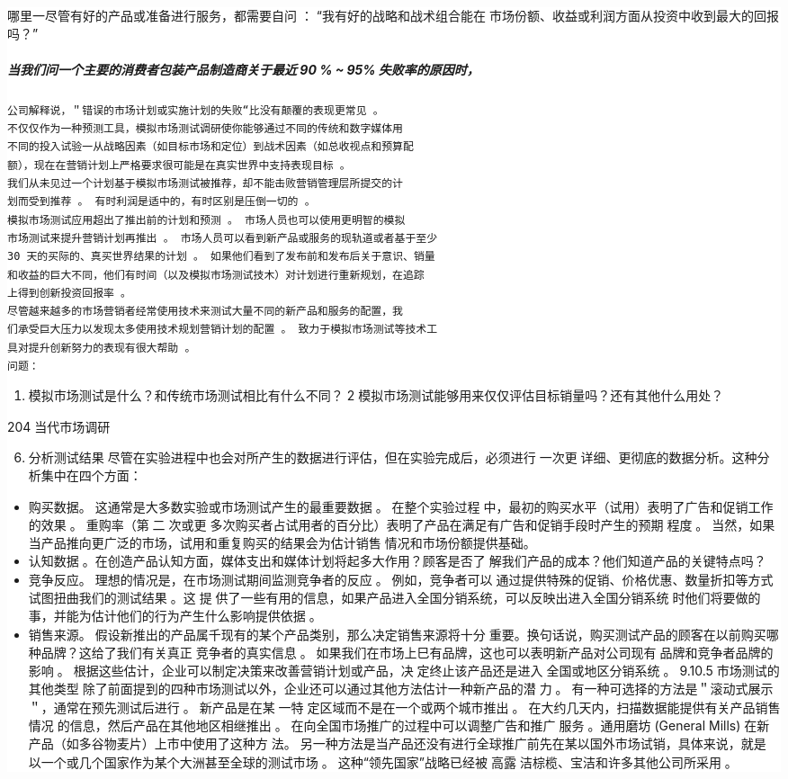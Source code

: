 哪里一尽管有好的产品或准备进行服务，都需要自问 ： “我有好的战略和战术组合能在
市场份额、收益或利润方面从投资中收到最大的回报吗？”

##### 当我们问一个主要的消费者包装产品制造商关于最近 90 % ~ 95% 失败率的原因时，

```
公司解释说，＂错误的市场计划或实施计划的失败“比没有颠覆的表现更常见 。
不仅仅作为一种预测工具，模拟市场测试调研使你能够通过不同的传统和数字媒体用
不同的投入试验一从战略因素（如目标市场和定位）到战术因素（如总收视点和预算配
额），现在在营销计划上严格要求很可能是在真实世界中支持表现目标 。
我们从未见过一个计划基于模拟市场测试被推荐，却不能击败营销管理层所提交的计
划而受到推荐 。 有时利润是适中的，有时区别是压倒一切的 。
模拟市场测试应用超出了推出前的计划和预测 。 市场人员也可以使用更明智的模拟
市场测试来提升营销计划再推出 。 市场人员可以看到新产品或服务的现轨道或者基于至少
30 天的买际的、真买世界结果的计划 。 如果他们看到了发布前和发布后关于意识、销量
和收益的巨大不同，他们有时间（以及模拟市场测试技木）对计划进行重新规划，在追踪
上得到创新投资回报率 。
尽管越来越多的市场营销者经常使用技术来测试大量不同的新产品和服务的配置，我
们承受巨大压力以发现太多使用技术规划营销计划的配置 。 致力于模拟市场测试等技术工
具对提升创新努力的表现有很大帮助 。
问题：
```
1. 模拟市场测试是什么？和传统市场测试相比有什么不同？
   2 模拟市场测试能够用来仅仅评估目标销量吗？还有其他什么用处？


204 当代市场调研

6. 分析测试结果
   尽管在实验进程中也会对所产生的数据进行评估，但在实验完成后，必须进行 一次更
   详细、更彻底的数据分析。这种分析集中在四个方面：
- 购买数据。 这通常是大多数实验或市场测试产生的最重要数据 。 在整个实验过程
  中，最初的购买水平（试用）表明了广告和促销工作的效果 。 重购率（第 二 次或更
  多次购买者占试用者的百分比）表明了产品在满足有广告和促销手段时产生的预期
  程度 。 当然，如果当产品推向更广泛的市场，试用和重复购买的结果会为估计销售
  情况和市场份额提供基础。
- 认知数据 。在创造产品认知方面，媒体支出和媒体计划将起多大作用？顾客是否了
  解我们产品的成本？他们知道产品的关键特点吗？
- 竞争反应。 理想的情况是，在市场测试期间监测竞争者的反应 。 例如，竞争者可以
  通过提供特殊的促销、价格优惠、数量折扣等方式试图扭曲我们的测试结果 。这 提
  供了一些有用的信息，如果产品进入全国分销系统，可以反映出进入全国分销系统
  时他们将要做的事，并能为估计他们的行为产生什么影响提供依据 。
- 销售来源。 假设新推出的产品属千现有的某个产品类别，那么决定销售来源将十分
  重要。换句话说，购买测试产品的顾客在以前购买哪种品牌？这给了我们有关真正
  竞争者的真实信息 。 如果我们在市场上巳有品牌，这也可以表明新产品对公司现有
  品牌和竞争者品牌的影响 。
  根据这些估计，企业可以制定决策来改善营销计划或产品，决 定终止该产品还是进入
  全国或地区分销系统 。
  9.10.5 市场测试的其他类型
  除了前面提到的四种市场测试以外，企业还可以通过其他方法估计一种新产品的潜
  力 。 有一种可选择的方法是＂滚动式展示＂，通常在预先测试后进行 。 新产品是在某 一特
  定区域而不是在一个或两个城市推出 。 在大约几天内，扫描数据能提供有关产品销售情况
  的信息，然后产品在其他地区相继推出 。 在向全国市场推广的过程中可以调整广告和推广
  服务 。通用磨坊 (General Mills) 在新产品（如多谷物麦片）上市中使用了这种方 法。
  另一种方法是当产品还没有进行全球推广前先在某以国外市场试销，具体来说，就是
  以一个或几个国家作为某个大洲甚至全球的测试市场 。 这种“领先国家”战略已经被 高露
  洁棕榄、宝洁和许多其他公司所采用 。
